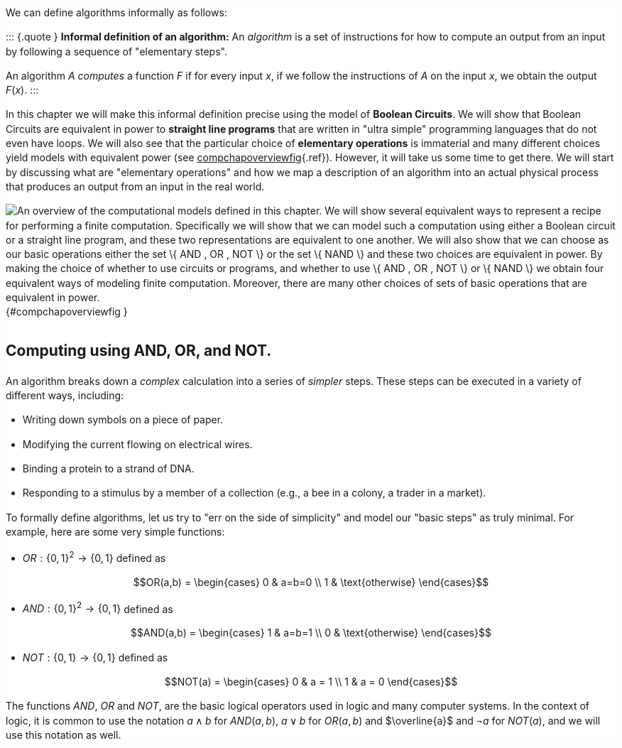 
We can define algorithms informally as follows:

::: {.quote }
__Informal definition of an algorithm:__ An _algorithm_ is a set of instructions for how to compute an output from an input by following a sequence of "elementary steps".

An algorithm $A$ _computes_ a function $F$ if for every input $x$, if we follow the instructions of $A$ on the input $x$, we obtain the output $F(x)$.
:::


In this chapter we will make this informal definition precise using the model of __Boolean Circuits__.
We will show that Boolean Circuits are equivalent in power to __straight line programs__ that are written in "ultra simple" programming languages that do not even have loops.
We will also see that the particular choice of __elementary operations__ is immaterial and many different choices yield models with equivalent power (see [compchapoverviewfig](){.ref}).
However, it will take us some time to get there.
We will start by discussing what are "elementary operations" and  how we map a description of an algorithm into an actual physical process that produces an output from an input in the real world.

![An overview of the computational models defined in this chapter. We will show several equivalent ways to represent a recipe for performing a finite computation. Specifically we will show that we can model such a computation using either a _Boolean circuit_ or a _straight line program_, and these two representations are equivalent to one another. We will also show that we can choose as our basic operations either the set $\{ AND , OR , NOT \}$ or the set $\{ NAND \}$ and these two choices are equivalent in power. By making the choice of whether to use circuits or programs, and whether to use   $\{ AND , OR , NOT \}$ or  $\{ NAND \}$ we obtain four equivalent ways of modeling finite computation. Moreover, there are many other choices of sets of basic operations that are equivalent in power.](../figure/compcharoverview.png){#compchapoverviewfig  }


## Computing using AND, OR, and NOT.


An algorithm breaks down a _complex_ calculation into a series of _simpler_ steps.
These steps can be executed in a variety of different ways, including:

* Writing down symbols on a piece of paper.

* Modifying the current flowing on electrical wires.

* Binding a protein to a strand of DNA.

* Responding to a stimulus by a member of a collection (e.g., a bee in a colony, a trader in a market).


To formally define algorithms, let us try to "err on the side of simplicity" and model our "basic steps" as truly minimal.
For example, here are some very simple functions:

* $OR:\{0,1\}^2 \rightarrow \{0,1\}$ defined as

$$OR(a,b) = \begin{cases} 0 & a=b=0 \\ 1 & \text{otherwise} \end{cases}$$

* $AND:\{0,1\}^2 \rightarrow \{0,1\}$ defined as

$$AND(a,b) = \begin{cases} 1 & a=b=1 \\ 0 & \text{otherwise} \end{cases}$$

* $NOT:\{0,1\} \rightarrow \{0,1\}$ defined as

$$NOT(a) = \begin{cases} 0 & a = 1 \\ 1 & a = 0 \end{cases}$$

The functions $AND$, $OR$ and $NOT$, are the basic logical operators used in logic and many computer systems.
In the context of logic, it is common to use the notation $a \wedge b$ for $AND(a,b)$, $a \vee b$ for $OR(a,b)$ and $\overline{a}$ and $\neg a$ for $NOT(a)$, and we will use this notation as well.
